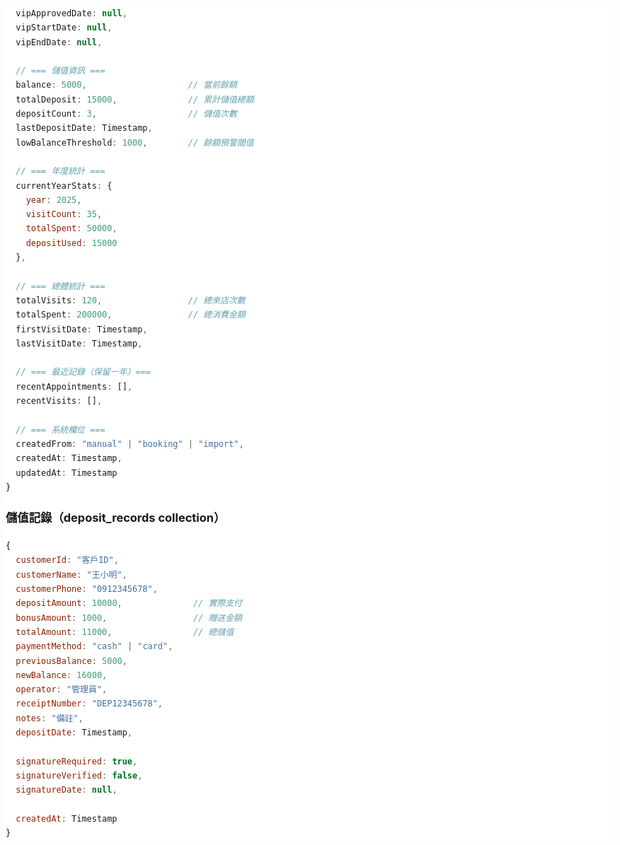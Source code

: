 ```javascript
  vipApprovedDate: null,
  vipStartDate: null,
  vipEndDate: null,

  // === 儲值資訊 ===
  balance: 5000,                    // 當前餘額
  totalDeposit: 15000,              // 累計儲值總額
  depositCount: 3,                  // 儲值次數
  lastDepositDate: Timestamp,
  lowBalanceThreshold: 1000,        // 餘額預警閾值

  // === 年度統計 ===
  currentYearStats: {
    year: 2025,
    visitCount: 35,
    totalSpent: 50000,
    depositUsed: 15000
  },

  // === 總體統計 ===
  totalVisits: 120,                 // 總來店次數
  totalSpent: 200000,               // 總消費金額
  firstVisitDate: Timestamp,
  lastVisitDate: Timestamp,

  // === 最近記錄（保留一年）===
  recentAppointments: [],
  recentVisits: [],

  // === 系統欄位 ===
  createdFrom: "manual" | "booking" | "import",
  createdAt: Timestamp,
  updatedAt: Timestamp
}
```

### 儲值記錄（deposit_records collection）

```javascript
{
  customerId: "客戶ID",
  customerName: "王小明",
  customerPhone: "0912345678",
  depositAmount: 10000,              // 實際支付
  bonusAmount: 1000,                 // 贈送金額
  totalAmount: 11000,                // 總儲值
  paymentMethod: "cash" | "card",
  previousBalance: 5000,
  newBalance: 16000,
  operator: "管理員",
  receiptNumber: "DEP12345678",
  notes: "備註",
  depositDate: Timestamp,

  signatureRequired: true,
  signatureVerified: false,
  signatureDate: null,

  createdAt: Timestamp
}
```
